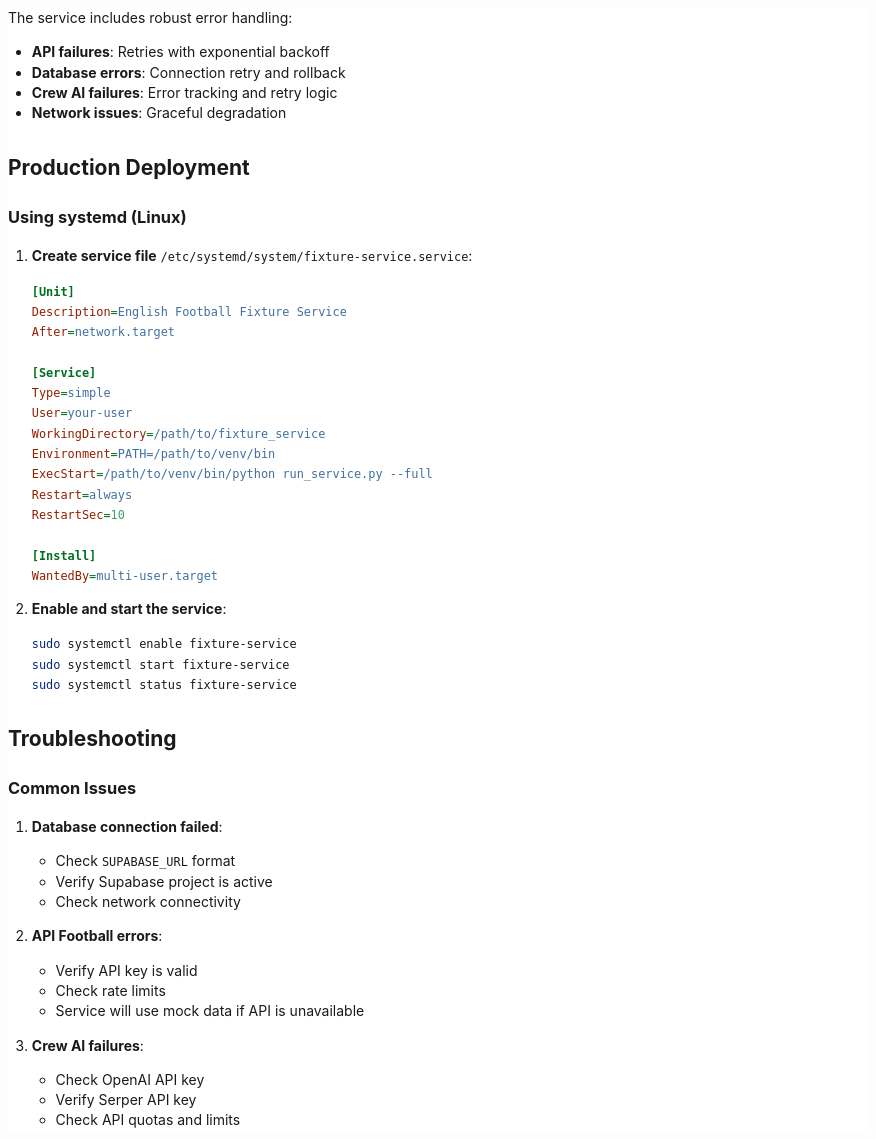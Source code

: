The service includes robust error handling:

- **API failures**: Retries with exponential backoff
- **Database errors**: Connection retry and rollback
- **Crew AI failures**: Error tracking and retry logic
- **Network issues**: Graceful degradation

## Production Deployment

### Using systemd (Linux)

1. **Create service file** `/etc/systemd/system/fixture-service.service`:
   ```ini
   [Unit]
   Description=English Football Fixture Service
   After=network.target

   [Service]
   Type=simple
   User=your-user
   WorkingDirectory=/path/to/fixture_service
   Environment=PATH=/path/to/venv/bin
   ExecStart=/path/to/venv/bin/python run_service.py --full
   Restart=always
   RestartSec=10

   [Install]
   WantedBy=multi-user.target
   ```

2. **Enable and start the service**:
   ```bash
   sudo systemctl enable fixture-service
   sudo systemctl start fixture-service
   sudo systemctl status fixture-service
   ```

## Troubleshooting

### Common Issues

1. **Database connection failed**:
   - Check `SUPABASE_URL` format
   - Verify Supabase project is active
   - Check network connectivity

2. **API Football errors**:
   - Verify API key is valid
   - Check rate limits
   - Service will use mock data if API is unavailable

3. **Crew AI failures**:
   - Check OpenAI API key
   - Verify Serper API key
   - Check API quotas and limits
